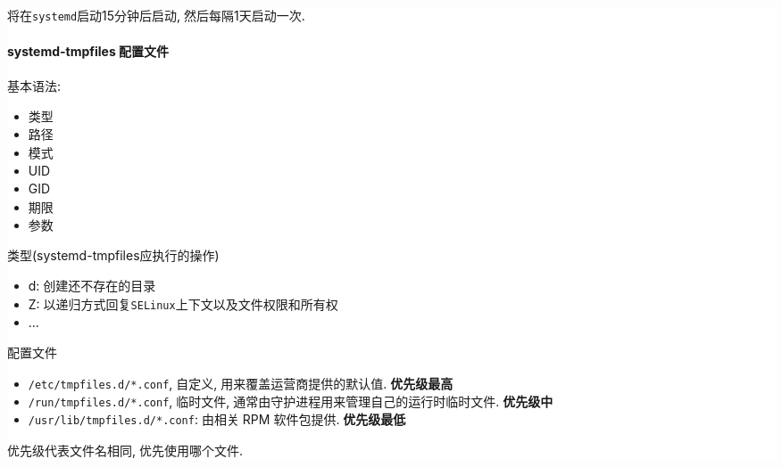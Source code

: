 将在`systemd`启动15分钟后启动, 然后每隔1天启动一次.

#### systemd-tmpfiles 配置文件

基本语法:

* 类型
* 路径
* 模式
* UID
* GID
* 期限
* 参数

类型(systemd-tmpfiles应执行的操作)

* d: 创建还不存在的目录
* Z: 以递归方式回复`SELinux`上下文以及文件权限和所有权
* ...

配置文件

* `/etc/tmpfiles.d/*.conf`, 自定义, 用来覆盖运营商提供的默认值. **优先级最高**
* `/run/tmpfiles.d/*.conf`, 临时文件, 通常由守护进程用来管理自己的运行时临时文件. **优先级中**
* `/usr/lib/tmpfiles.d/*.conf`: 由相关 RPM 软件包提供. **优先级最低**

优先级代表文件名相同, 优先使用哪个文件.